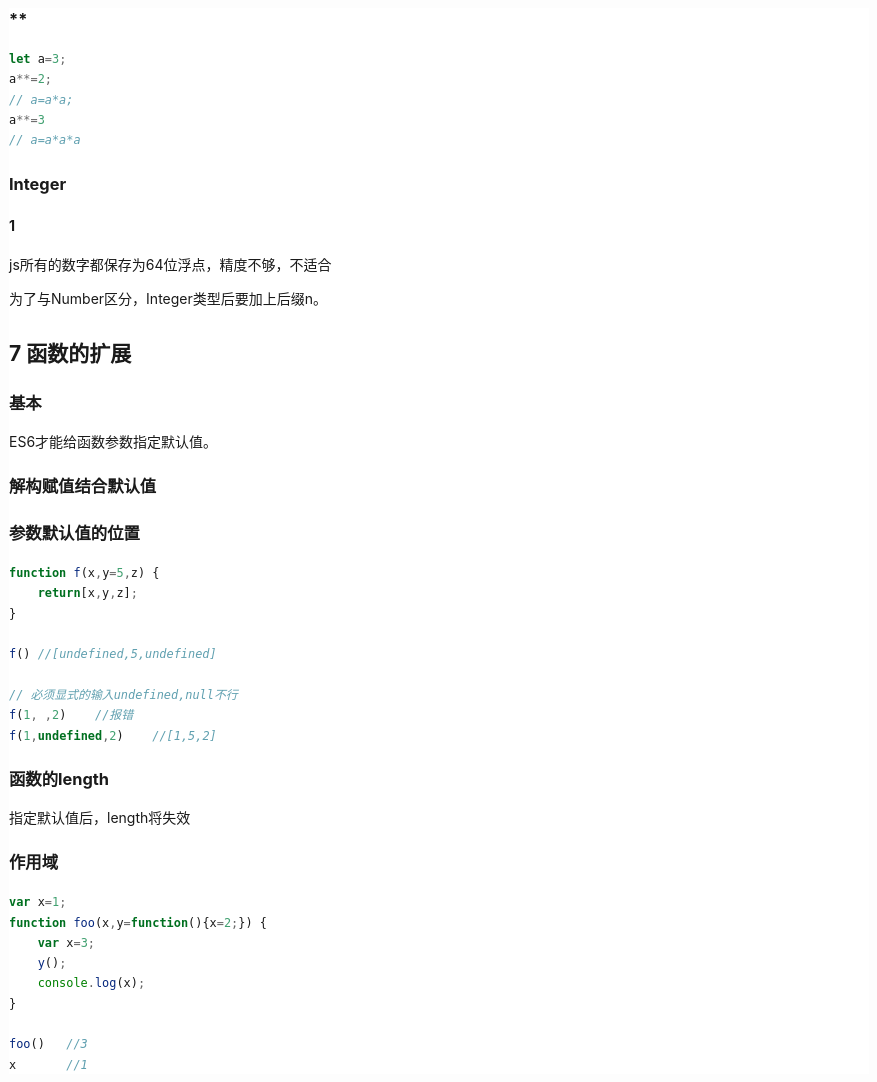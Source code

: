 ### **

```js
let a=3;
a**=2;
// a=a*a;
a**=3
// a=a*a*a
```

### Integer

#### 1

js所有的数字都保存为64位浮点，精度不够，不适合

为了与Number区分，Integer类型后要加上后缀n。

## 7 函数的扩展

### 基本

ES6才能给函数参数指定默认值。

### 解构赋值结合默认值

### 参数默认值的位置

```js
function f(x,y=5,z) {
    return[x,y,z];
}

f() //[undefined,5,undefined]

// 必须显式的输入undefined,null不行
f(1, ,2)    //报错
f(1,undefined,2)    //[1,5,2]
```

### 函数的length

指定默认值后，length将失效

### 作用域

```js
var x=1;
function foo(x,y=function(){x=2;}) {
    var x=3;
    y();
    console.log(x);
}

foo()   //3
x       //1
```


  [mySymbol]: 'Hello!'